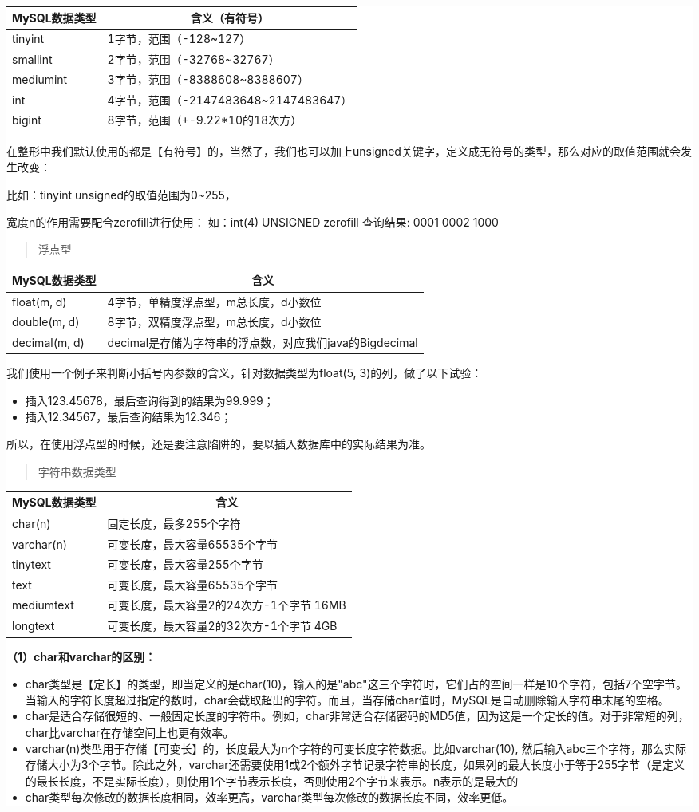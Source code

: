 | MySQL数据类型 | 含义（有符号）                        |
| ------------- | ------------------------------------- |
| tinyint       | 1字节，范围（-128~127）               |
| smallint      | 2字节，范围（-32768~32767）           |
| mediumint     | 3字节，范围（-8388608~8388607）       |
| int           | 4字节，范围（-2147483648~2147483647） |
| bigint        | 8字节，范围（+-9.22*10的18次方）      |

在整形中我们默认使用的都是【有符号】的，当然了，我们也可以加上unsigned关键字，定义成无符号的类型，那么对应的取值范围就会发生改变：

比如：tinyint unsigned的取值范围为0~255，

宽度n的作用需要配合zerofill进行使用： 如：int(4) UNSIGNED zerofill 查询结果: 0001 0002 1000

> 浮点型

| MySQL数据类型 | 含义                                                    |
| ------------- | ------------------------------------------------------- |
| float(m, d)   | 4字节，单精度浮点型，m总长度，d小数位                   |
| double(m, d)  | 8字节，双精度浮点型，m总长度，d小数位                   |
| decimal(m, d) | decimal是存储为字符串的浮点数，对应我们java的Bigdecimal |

我们使用一个例子来判断小括号内参数的含义，针对数据类型为float(5, 3)的列，做了以下试验：

- 插入123.45678，最后查询得到的结果为99.999；
- 插入12.34567，最后查询结果为12.346；

所以，在使用浮点型的时候，还是要注意陷阱的，要以插入数据库中的实际结果为准。

> 字符串数据类型

| MySQL数据类型 | 含义                                     |
| ------------- | ---------------------------------------- |
| char(n)       | 固定长度，最多255个字符                  |
| varchar(n)    | 可变长度，最大容量65535个字节            |
| tinytext      | 可变长度，最大容量255个字节              |
| text          | 可变长度，最大容量65535个字节            |
| mediumtext    | 可变长度，最大容量2的24次方-1个字节 16MB |
| longtext      | 可变长度，最大容量2的32次方-1个字节 4GB  |

**（1）char和varchar的区别：**

- char类型是【定长】的类型，即当定义的是char(10)，输入的是"abc"这三个字符时，它们占的空间一样是10个字符，包括7个空字节。当输入的字符长度超过指定的数时，char会截取超出的字符。而且，当存储char值时，MySQL是自动删除输入字符串末尾的空格。
- char是适合存储很短的、一般固定长度的字符串。例如，char非常适合存储密码的MD5值，因为这是一个定长的值。对于非常短的列，char比varchar在存储空间上也更有效率。
- varchar(n)类型用于存储【可变长】的，长度最大为n个字符的可变长度字符数据。比如varchar(10), 然后输入abc三个字符，那么实际存储大小为3个字节。除此之外，varchar还需要使用1或2个额外字节记录字符串的长度，如果列的最大长度小于等于255字节（是定义的最长长度，不是实际长度），则使用1个字节表示长度，否则使用2个字节来表示。n表示的是最大的
- char类型每次修改的数据长度相同，效率更高，varchar类型每次修改的数据长度不同，效率更低。
